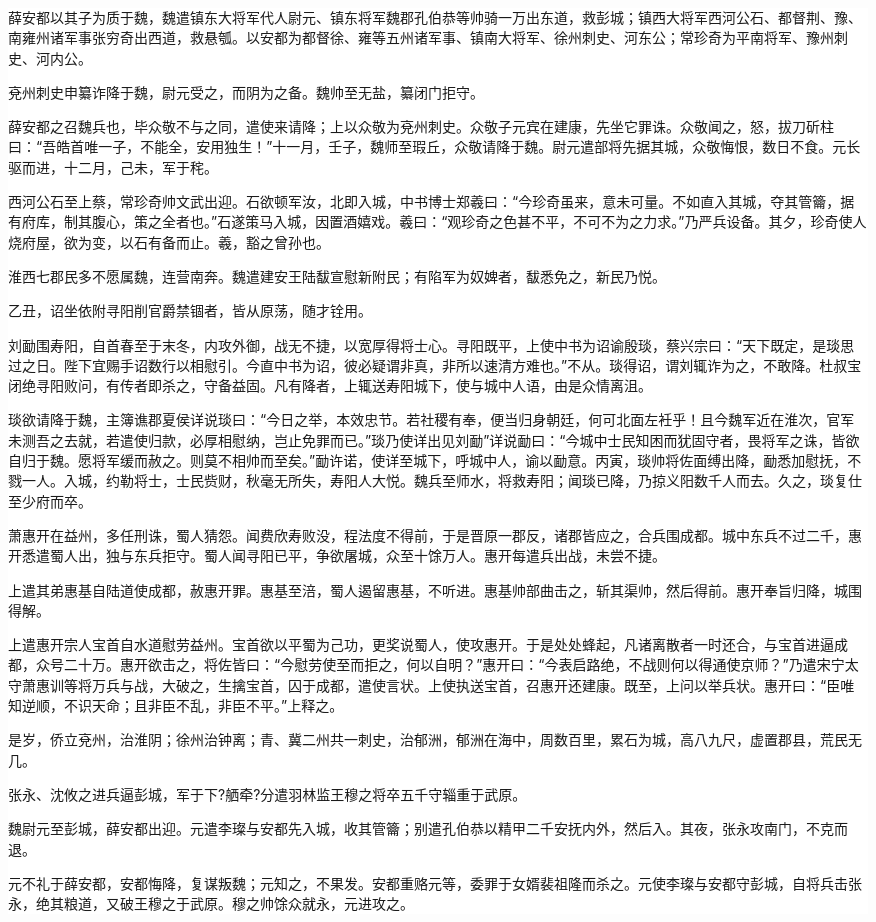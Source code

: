 薛安都以其子为质于魏，魏遣镇东大将军代人尉元、镇东将军魏郡孔伯恭等帅骑一万出东道，救彭城；镇西大将军西河公石、都督荆、豫、南雍州诸军事张穷奇出西道，救悬瓠。以安都为都督徐、雍等五州诸军事、镇南大将军、徐州刺史、河东公；常珍奇为平南将军、豫州刺史、河内公。

兗州刺史申纂诈降于魏，尉元受之，而阴为之备。魏帅至无盐，纂闭门拒守。

薛安都之召魏兵也，毕众敬不与之同，遣使来请降；上以众敬为兗州刺史。众敬子元宾在建康，先坐它罪诛。众敬闻之，怒，拔刀斫柱曰：“吾皓首唯一子，不能全，安用独生！”十一月，壬子，魏师至瑕丘，众敬请降于魏。尉元遣部将先据其城，众敬悔恨，数日不食。元长驱而进，十二月，己未，军于秺。

西河公石至上蔡，常珍奇帅文武出迎。石欲顿军汝，北即入城，中书博士郑羲曰：“今珍奇虽来，意未可量。不如直入其城，夺其管籥，据有府库，制其腹心，策之全者也。”石遂策马入城，因置酒嬉戏。羲曰：“观珍奇之色甚不平，不可不为之力求。”乃严兵设备。其夕，珍奇使人烧府屋，欲为变，以石有备而止。羲，豁之曾孙也。

淮西七郡民多不愿属魏，连营南奔。魏遣建安王陆馛宣慰新附民；有陷军为奴婢者，馛悉免之，新民乃悦。

乙丑，诏坐依附寻阳削官爵禁锢者，皆从原荡，随才铨用。

刘勔围寿阳，自首春至于末冬，内攻外御，战无不捷，以宽厚得将士心。寻阳既平，上使中书为诏谕殷琰，蔡兴宗曰：“天下既定，是琰思过之日。陛下宜赐手诏数行以相慰引。今直中书为诏，彼必疑谓非真，非所以速清方难也。”不从。琰得诏，谓刘辄诈为之，不敢降。杜叔宝闭绝寻阳败问，有传者即杀之，守备益固。凡有降者，上辄送寿阳城下，使与城中人语，由是众情离沮。

琰欲请降于魏，主簿谯郡夏侯详说琰曰：“今日之举，本效忠节。若社稷有奉，便当归身朝廷，何可北面左衽乎！且今魏军近在淮次，官军未测吾之去就，若遣使归款，必厚相慰纳，岂止免罪而已。”琰乃使详出见刘勔”详说勔曰：“今城中士民知困而犹固守者，畏将军之诛，皆欲自归于魏。愿将军缓而赦之。则莫不相帅而至矣。”勔许诺，使详至城下，呼城中人，谕以勔意。丙寅，琰帅将佐面缚出降，勔悉加慰抚，不戮一人。入城，约勒将士，士民赀财，秋毫无所失，寿阳人大悦。魏兵至师水，将救寿阳；闻琰已降，乃掠义阳数千人而去。久之，琰复仕至少府而卒。

萧惠开在益州，多任刑诛，蜀人猜怨。闻费欣寿败没，程法度不得前，于是晋原一郡反，诸郡皆应之，合兵围成都。城中东兵不过二千，惠开悉遣蜀人出，独与东兵拒守。蜀人闻寻阳已平，争欲屠城，众至十馀万人。惠开每遣兵出战，未尝不捷。

上遣其弟惠基自陆道使成都，赦惠开罪。惠基至涪，蜀人遏留惠基，不听进。惠基帅部曲击之，斩其渠帅，然后得前。惠开奉旨归降，城围得解。

上遣惠开宗人宝首自水道慰劳益州。宝首欲以平蜀为己功，更奖说蜀人，使攻惠开。于是处处蜂起，凡诸离散者一时还合，与宝首进逼成都，众号二十万。惠开欲击之，将佐皆曰：“今慰劳使至而拒之，何以自明？”惠开曰：“今表启路绝，不战则何以得通使京师？”乃遣宋宁太守萧惠训等将万兵与战，大破之，生擒宝首，囚于成都，遣使言状。上使执送宝首，召惠开还建康。既至，上问以举兵状。惠开曰：“臣唯知逆顺，不识天命；且非臣不乱，非臣不平。”上释之。

是岁，侨立兗州，治淮阴；徐州治钟离；青、冀二州共一刺史，治郁洲，郁洲在海中，周数百里，累石为城，高八九尺，虚置郡县，荒民无几。

张永、沈攸之进兵逼彭城，军于下?舾牵?分遣羽林监王穆之将卒五千守辎重于武原。

魏尉元至彭城，薛安都出迎。元遣李璨与安都先入城，收其管籥；别遣孔伯恭以精甲二千安抚内外，然后入。其夜，张永攻南门，不克而退。

元不礼于薛安都，安都悔降，复谋叛魏；元知之，不果发。安都重赂元等，委罪于女婿裴祖隆而杀之。元使李璨与安都守彭城，自将兵击张永，绝其粮道，又破王穆之于武原。穆之帅馀众就永，元进攻之。
